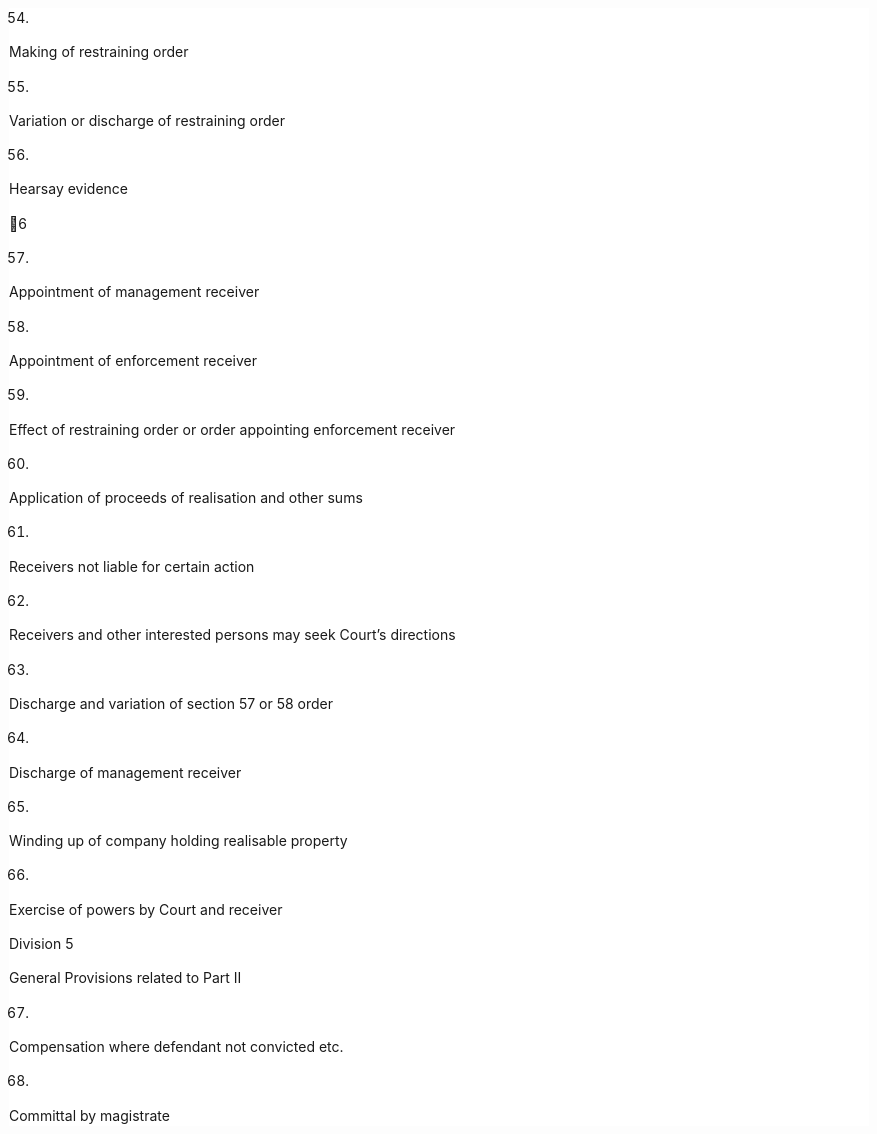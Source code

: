 54.

Making of restraining order

55.

Variation or discharge of restraining order

56.

Hearsay evidence

6

57.

Appointment of management receiver

58.

Appointment of enforcement receiver

59.

Effect of restraining order or order appointing enforcement receiver

60.

Application of proceeds of realisation and other sums

61.

Receivers not liable for certain action

62.

Receivers and other interested persons may seek Court’s directions

63.

Discharge and variation of section 57 or 58 order

64.

Discharge of management receiver

65.

Winding up of company holding realisable property

66.

Exercise of powers by Court and receiver

Division 5

General Provisions related to Part II

67.

Compensation where defendant not convicted etc.

68.

Committal by magistrate
